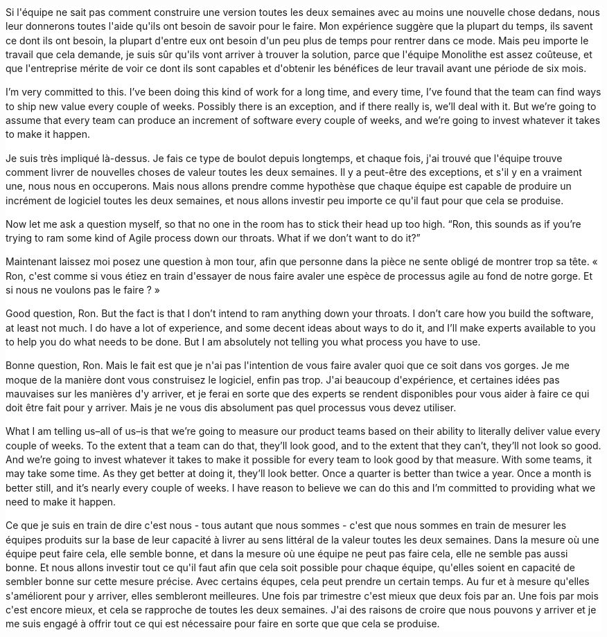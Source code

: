 Si l'équipe ne sait pas comment construire une version toutes  les deux semaines avec au moins une nouvelle chose dedans, nous leur donnerons toutes l'aide qu'ils ont besoin de savoir pour le faire. Mon expérience suggère que la plupart du temps, ils savent ce dont ils ont besoin, la plupart d'entre eux ont besoin d'un peu plus de temps pour rentrer dans ce mode. Mais peu importe le travail que cela demande, je suis sûr qu'ils vont arriver à trouver la solution, parce que l'équipe Monolithe est assez coûteuse, et que l'entreprise mérite de voir ce dont ils sont capables et d'obtenir les bénéfices de leur travail avant une période de six mois.

I’m very committed to this. I’ve been doing this kind of work for a long time, and every time, I’ve found that the team can find ways to ship new value every couple of weeks. Possibly there is an exception, and if there really is, we’ll deal with it. But we’re going to assume that every team can produce an increment of software every couple of weeks, and we’re going to invest whatever it takes to make it happen.

Je suis très impliqué là-dessus. Je fais ce type de boulot depuis longtemps, et chaque fois, j'ai trouvé que l'équipe trouve comment livrer de nouvelles choses de valeur toutes les deux semaines. Il y a peut-être des exceptions, et s'il y en a vraiment une, nous nous en occuperons. Mais nous allons prendre comme hypothèse que chaque équipe est capable de produire un incrément de logiciel toutes les deux semaines, et nous allons investir peu importe ce qu'il faut pour que cela se produise.

Now let me ask a question myself, so that no one in the room has to stick their head up too high. “Ron, this sounds as if you’re trying to ram some kind of Agile process down our throats. What if we don’t want to do it?”

Maintenant laissez moi posez une question à mon tour, afin que personne dans la pièce ne sente obligé de montrer trop sa tête. « Ron, c'est comme si vous étiez en train d'essayer de nous faire avaler une espèce de processus agile au fond de notre gorge. Et si nous ne voulons pas le faire ? »

Good question, Ron. But the fact is that I don’t intend to ram anything down your throats. I don’t care how you build the software, at least not much. I do have a lot of experience, and some decent ideas about ways to do it, and I’ll make experts available to you to help you do what needs to be done. But I am absolutely not telling you what process you have to use.

Bonne question, Ron. Mais le fait est que je n'ai pas l'intention de vous faire avaler quoi que ce soit dans vos gorges. Je me moque de la manière dont vous construisez le logiciel, enfin pas trop. J'ai beaucoup d'expérience, et certaines idées pas mauvaises sur les manières d'y arriver, et je ferai en sorte que des experts se rendent disponibles pour vous aider à faire ce qui doit être fait pour y arriver. Mais je ne vous dis absolument pas quel processus vous devez utiliser.

What I am telling us–all of us–is that we’re going to measure our product teams based on their ability to literally deliver value every couple of weeks. To the extent that a team can do that, they’ll look good, and to the extent that they can’t, they’ll not look so good. And we’re going to invest whatever it takes to make it possible for every team to look good by that measure. With some teams, it may take some time. As they get better at doing it, they’ll look better. Once a quarter is better than twice a year. Once a month is better still, and it’s nearly every couple of weeks. I have reason to believe we can do this and I’m committed to providing what we need to make it happen.

Ce que je suis en train de dire c'est nous - tous autant que nous sommes - c'est que nous sommes en train de mesurer les équipes produits sur la base de leur capacité  à livrer au sens littéral de la valeur toutes les deux semaines. Dans la mesure où une équipe peut faire cela, elle semble bonne, et dans la mesure où une équipe ne peut pas faire cela, elle ne semble pas aussi bonne. Et nous allons investir tout ce qu'il faut afin que cela soit possible pour chaque équipe, qu'elles soient en capacité de sembler bonne sur cette mesure précise. Avec certains équpes, cela peut prendre un certain temps. Au fur et à mesure qu'elles s'améliorent pour y arriver, elles sembleront meilleures. Une fois par trimestre c'est mieux que deux fois par an. Une fois par mois c'est encore mieux, et cela se rapproche de toutes les deux semaines. J'ai des raisons de croire que nous pouvons y arriver et je me suis engagé à offrir tout ce qui est nécessaire pour faire en sorte que que cela se produise.
